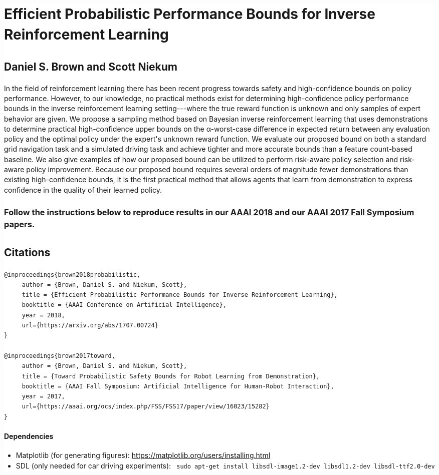 # Efficient Probabilistic Performance Bounds for Inverse Reinforcement Learning
## Daniel S. Brown and Scott Niekum

In the field of reinforcement learning there has been recent progress towards safety and high-confidence bounds on policy performance. However, to our knowledge, no practical methods exist for determining high-confidence policy performance bounds in the inverse reinforcement learning setting---where the true reward function is unknown and only samples of expert behavior are given. We propose a sampling method based on Bayesian inverse reinforcement learning that uses demonstrations to determine practical high-confidence upper bounds on the α-worst-case difference in expected return between any evaluation policy and the optimal policy under the expert's unknown reward function. We evaluate our proposed bound on both a standard grid navigation task and a simulated driving task and achieve tighter and more accurate bounds than a feature count-based baseline. We also give examples of how our proposed bound can be utilized to perform risk-aware policy selection and risk-aware policy improvement. Because our proposed bound requires several orders of magnitude fewer demonstrations than existing high-confidence bounds, it is the first practical method that allows agents that learn from demonstration to express confidence in the quality of their learned policy.

### Follow the instructions below to reproduce results in our [AAAI 2018](https://arxiv.org/abs/1707.00724) and our [AAAI 2017 Fall Symposium](https://www.cs.utexas.edu/~dsbrown/pubs/Brown_AAAIFS17.pdf) papers.



## Citations

```
@inproceedings{brown2018probabilistic,
     author = {Brown, Daniel S. and Niekum, Scott},
     title = {Efficient Probabilistic Performance Bounds for Inverse Reinforcement Learning},
     booktitle = {AAAI Conference on Artificial Intelligence},
     year = 2018,
     url={https://arxiv.org/abs/1707.00724}
}

@inproceedings{brown2017toward,
     author = {Brown, Daniel S. and Niekum, Scott},
     title = {Toward Probabilistic Safety Bounds for Robot Learning from Demonstration},
     booktitle = {AAAI Fall Symposium: Artificial Intelligence for Human-Robot Interaction},
     year = 2017,
     url={https://aaai.org/ocs/index.php/FSS/FSS17/paper/view/16023/15282}
}
```
 
  #### Dependencies
  - Matplotlib (for generating figures): https://matplotlib.org/users/installing.html
  - SDL (only needed for car driving experiments):  ` sudo apt-get install libsdl-image1.2-dev libsdl1.2-dev libsdl-ttf2.0-dev`
  